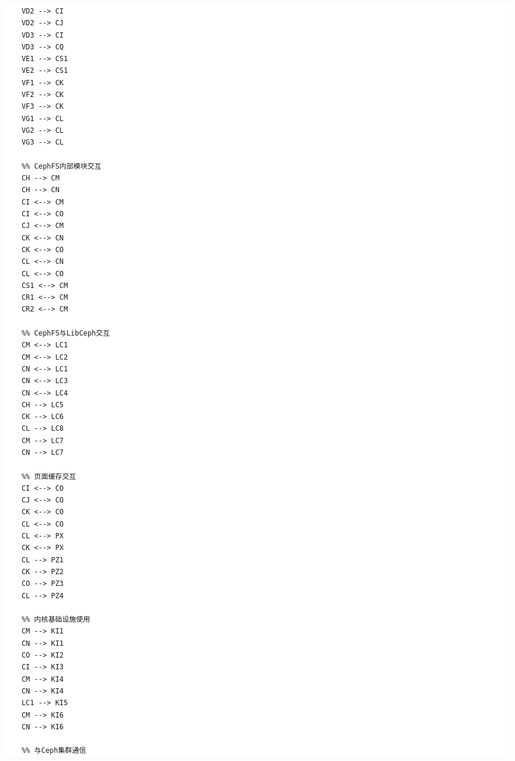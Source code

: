 ```mermaid
    VD2 --> CI
    VD2 --> CJ
    VD3 --> CI
    VD3 --> CQ
    VE1 --> CS1
    VE2 --> CS1
    VF1 --> CK
    VF2 --> CK
    VF3 --> CK
    VG1 --> CL
    VG2 --> CL
    VG3 --> CL

    %% CephFS内部模块交互
    CH --> CM
    CH --> CN
    CI <--> CM
    CI <--> CO
    CJ <--> CM
    CK <--> CN
    CK <--> CO
    CL <--> CN
    CL <--> CO
    CS1 <--> CM
    CR1 <--> CM
    CR2 <--> CM

    %% CephFS与LibCeph交互
    CM <--> LC1
    CM <--> LC2
    CN <--> LC1
    CN <--> LC3
    CN <--> LC4
    CH --> LC5
    CK --> LC6
    CL --> LC8
    CM --> LC7
    CN --> LC7

    %% 页面缓存交互
    CI <--> CO
    CJ <--> CO
    CK <--> CO
    CL <--> CO
    CL <--> PX
    CK <--> PX
    CL --> PZ1
    CK --> PZ2
    CO --> PZ3
    CL --> PZ4

    %% 内核基础设施使用
    CM --> KI1
    CN --> KI1
    CO --> KI2
    CI --> KI3
    CM --> KI4
    CN --> KI4
    LC1 --> KI5
    CM --> KI6
    CN --> KI6

    %% 与Ceph集群通信
```